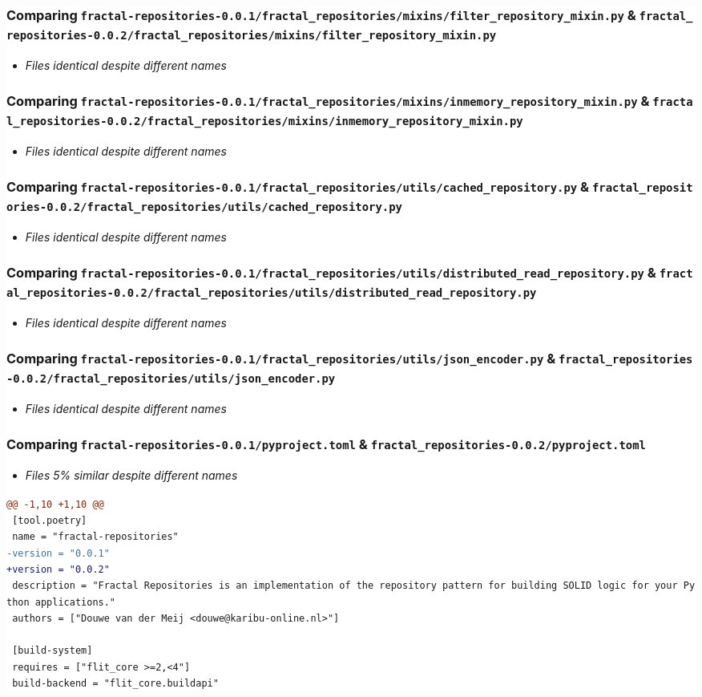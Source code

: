 ### Comparing `fractal-repositories-0.0.1/fractal_repositories/mixins/filter_repository_mixin.py` & `fractal_repositories-0.0.2/fractal_repositories/mixins/filter_repository_mixin.py`

 * *Files identical despite different names*

### Comparing `fractal-repositories-0.0.1/fractal_repositories/mixins/inmemory_repository_mixin.py` & `fractal_repositories-0.0.2/fractal_repositories/mixins/inmemory_repository_mixin.py`

 * *Files identical despite different names*

### Comparing `fractal-repositories-0.0.1/fractal_repositories/utils/cached_repository.py` & `fractal_repositories-0.0.2/fractal_repositories/utils/cached_repository.py`

 * *Files identical despite different names*

### Comparing `fractal-repositories-0.0.1/fractal_repositories/utils/distributed_read_repository.py` & `fractal_repositories-0.0.2/fractal_repositories/utils/distributed_read_repository.py`

 * *Files identical despite different names*

### Comparing `fractal-repositories-0.0.1/fractal_repositories/utils/json_encoder.py` & `fractal_repositories-0.0.2/fractal_repositories/utils/json_encoder.py`

 * *Files identical despite different names*

### Comparing `fractal-repositories-0.0.1/pyproject.toml` & `fractal_repositories-0.0.2/pyproject.toml`

 * *Files 5% similar despite different names*

```diff
@@ -1,10 +1,10 @@
 [tool.poetry]
 name = "fractal-repositories"
-version = "0.0.1"
+version = "0.0.2"
 description = "Fractal Repositories is an implementation of the repository pattern for building SOLID logic for your Python applications."
 authors = ["Douwe van der Meij <douwe@karibu-online.nl>"]
 
 [build-system]
 requires = ["flit_core >=2,<4"]
 build-backend = "flit_core.buildapi"
```
